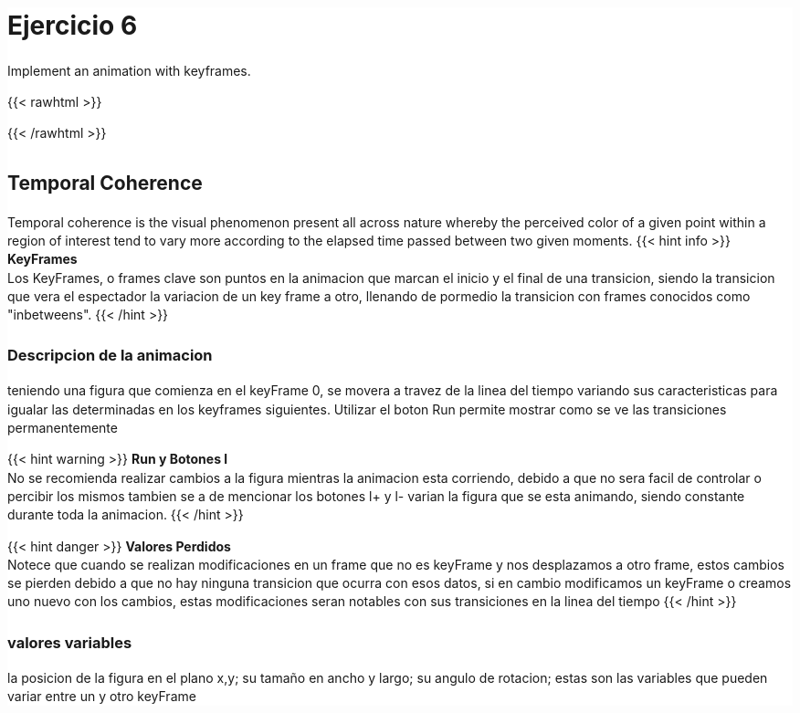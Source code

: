 # Ejercicio 6

Implement an animation with keyframes.

{{< rawhtml >}} 

<video width=100% controls autoplay>
    <source src="/content/sketches/animation.mp4" type="video/mp4">
    Your browser does not support the video tag.  
</video>

{{< /rawhtml >}}

## Temporal Coherence 

Temporal coherence is the visual phenomenon present all across nature whereby the perceived color of a given point within a region of interest tend to vary more according to the elapsed time passed between two given moments.
{{< hint info >}}
**KeyFrames**  
Los KeyFrames, o frames clave son puntos en la animacion que marcan el inicio y el final de una transicion, siendo la transicion que vera el espectador la variacion de un key frame a otro, llenando de pormedio la transicion con frames conocidos como "inbetweens".
{{< /hint >}}


### Descripcion de la animacion

teniendo una figura que comienza en el keyFrame 0, se movera a travez de la linea del tiempo variando sus caracteristicas para igualar las determinadas en los keyframes siguientes. Utilizar el boton Run permite mostrar como se ve las transiciones permanentemente

{{< hint warning >}}
**Run y Botones l**  
No se recomienda realizar cambios a la figura mientras la animacion esta corriendo, debido a que no sera facil de controlar o percibir los mismos
tambien se a de mencionar los botones l+ y l- varian la figura que se esta animando, siendo constante durante toda la animacion.
{{< /hint >}}

{{< hint danger >}}
**Valores Perdidos**  
Notece que cuando se realizan modificaciones en un frame que no es keyFrame y nos desplazamos a otro frame, estos cambios se pierden debido a que no hay ninguna transicion que ocurra con esos datos, si en cambio modificamos un keyFrame o creamos uno nuevo con los cambios, estas modificaciones seran notables con sus transiciones en la linea del tiempo
{{< /hint >}}

### valores variables

la posicion de la figura en el plano x,y; su tamaño en ancho y largo; su angulo de rotacion; estas son las variables que pueden variar entre un y otro keyFrame
